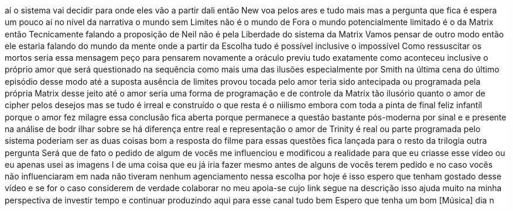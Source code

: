 aí o sistema vai decidir para onde eles
vão a partir dali então New voa pelos
ares e tudo mais mas a pergunta que fica
é espera um pouco aí no nível da
narrativa o mundo sem Limites não é o
mundo de Fora o mundo potencialmente
limitado é o da Matrix então
Tecnicamente falando a proposição de
Neil não é pela Liberdade do sistema da
Matrix Vamos pensar de outro modo então
ele estaria falando do mundo da mente
onde a partir da Escolha tudo é possível
inclusive o impossível Como ressuscitar
os mortos seria essa mensagem peço para
pensarem novamente a oráculo previu tudo
exatamente como aconteceu inclusive o
próprio amor que será questionado na
sequência como mais uma das ilusões
especialmente por Smith na última cena
do último episódio desse modo até a
suposta ausência de limites provou
tocada pelo amor teria sido antecipada
ou programada pela própria Matrix desse
jeito até o amor seria uma forma de
programação e de controle da Matrix tão
ilusório quanto o amor de cipher pelos
desejos mas se tudo é irreal e
construído o que resta é o niilismo
embora com toda a pinta de final feliz
infantil porque o amor fez milagre essa
conclusão fica aberta porque permanece a
questão bastante pós-moderna por sinal e
e presente na análise de bodr ilhar
sobre se há diferença entre real e
representação o amor de Trinity é real
ou parte programada pelo sistema
poderiam ser as duas coisas bom a
resposta do filme para essas questões
fica lançada para o resto da trilogia
outra pergunta Será que de fato o pedido
de algum de vocês me influenciou e
modificou a realidade para que eu
criasse esse vídeo ou eu apenas usei as
imagens I de uma coisa que eu já iria
fazer mesmo antes de alguns de vocês
terem pedido e no caso vocês não
influenciaram em nada não tiveram nenhum
agenciamento nessa escolha por hoje é
isso espero que tenham gostado desse
vídeo e se for o caso considerem de
verdade colaborar no meu apoia-se cujo
link segue na descrição isso ajuda muito
na minha perspectiva de investir tempo e
continuar produzindo aqui para esse
canal tudo bem Espero que tenha um bom
[Música]
dia n